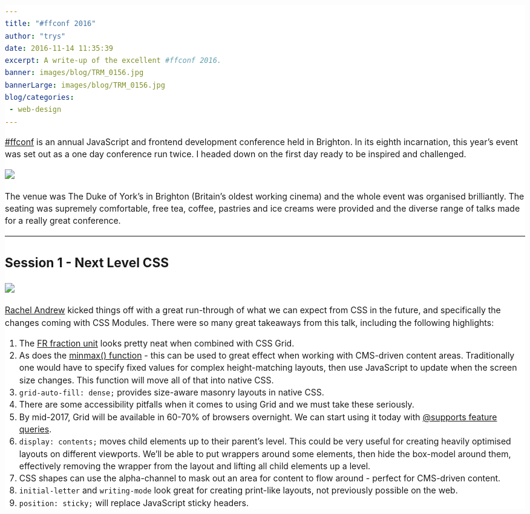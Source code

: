 ```yaml
---
title: "#ffconf 2016"
author: "trys"
date: 2016-11-14 11:35:39
excerpt: A write-up of the excellent #ffconf 2016.
banner: images/blog/TRM_0156.jpg
bannerLarge: images/blog/TRM_0156.jpg
blog/categories: 
 - web-design
---
```


[#ffconf](https://2016.ffconf.org/) is an annual JavaScript and frontend development conference held in Brighton. In its eighth incarnation, this year’s event was set out as a one day conference run twice. I headed down on the first day ready to be inspired and challenged.

[![](images/blog/TRM_0130-1024x684.jpg)](http://www.tomango.co.uk/wp-content/uploads/2016/11/TRM_0130.jpg)

The venue was The Duke of York’s in Brighton (Britain’s oldest working cinema) and the whole event was organised brilliantly. The seating was supremely comfortable, free tea, coffee, pastries and ice creams were provided and the diverse range of talks made for a really great conference.

---


## Session 1 - Next Level CSS

[![](images/blog/TRM_0146-1024x684.jpg)](http://www.tomango.co.uk/wp-content/uploads/2016/11/TRM_0146.jpg)

[Rachel Andrew](https://twitter.com/rachelandrew) kicked things off with a great run-through of what we can expect from CSS in the future, and specifically the changes coming with CSS Modules. There were so many great takeaways from this talk, including the following highlights:

1. The [FR fraction unit](https://css-tricks.com/almanac/properties/g/grid-rows-columns/#article-header-id-1) looks pretty neat when combined with CSS Grid.
1. As does the [minmax() function](https://developer.mozilla.org/en-US/docs/Web/CSS/minmax) - this can be used to great effect when working with CMS-driven content areas. Traditionally one would have to specify fixed values for complex height-matching layouts, then use JavaScript to update when the screen size changes. This function will move all of that into native CSS.
1. <code class="language-css">grid-auto-fill: dense;</code> provides size-aware masonry layouts in native CSS.
1. There are some accessibility pitfalls when it comes to using Grid and we must take these seriously.
1. By mid-2017, Grid will be available in 60-70% of browsers overnight. We can start using it today with [@supports feature queries](https://developer.mozilla.org/en/docs/Web/CSS/@supports).
1. <code class="language-css">display: contents;</code> moves child elements up to their parent’s level. This could be very useful for creating heavily optimised layouts on different viewports. We’ll be able to put wrappers around some elements, then hide the box-model around them, effectively removing the wrapper from the layout and lifting all child elements up a level.
1. CSS shapes can use the alpha-channel to mask out an area for content to flow around - perfect for CMS-driven content.
1. <code class="language-css">initial-letter</code> and <code class="language-css">writing-mode</code> look great for creating print-like layouts, not previously possible on the web.
1. <code class="language-css">position: sticky;</code> will replace JavaScript sticky headers.
